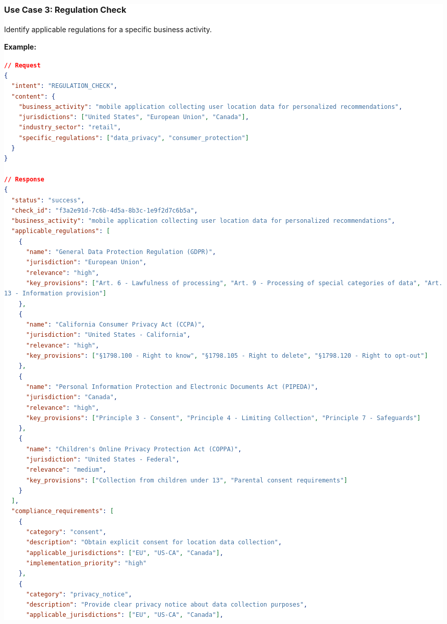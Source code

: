 ### Use Case 3: Regulation Check

Identify applicable regulations for a specific business activity.

**Example:**
```json
// Request
{
  "intent": "REGULATION_CHECK",
  "content": {
    "business_activity": "mobile application collecting user location data for personalized recommendations",
    "jurisdictions": ["United States", "European Union", "Canada"],
    "industry_sector": "retail",
    "specific_regulations": ["data_privacy", "consumer_protection"]
  }
}

// Response
{
  "status": "success",
  "check_id": "f3a2e91d-7c6b-4d5a-8b3c-1e9f2d7c6b5a",
  "business_activity": "mobile application collecting user location data for personalized recommendations",
  "applicable_regulations": [
    {
      "name": "General Data Protection Regulation (GDPR)",
      "jurisdiction": "European Union",
      "relevance": "high",
      "key_provisions": ["Art. 6 - Lawfulness of processing", "Art. 9 - Processing of special categories of data", "Art. 13 - Information provision"]
    },
    {
      "name": "California Consumer Privacy Act (CCPA)",
      "jurisdiction": "United States - California",
      "relevance": "high",
      "key_provisions": ["§1798.100 - Right to know", "§1798.105 - Right to delete", "§1798.120 - Right to opt-out"]
    },
    {
      "name": "Personal Information Protection and Electronic Documents Act (PIPEDA)",
      "jurisdiction": "Canada",
      "relevance": "high",
      "key_provisions": ["Principle 3 - Consent", "Principle 4 - Limiting Collection", "Principle 7 - Safeguards"]
    },
    {
      "name": "Children's Online Privacy Protection Act (COPPA)",
      "jurisdiction": "United States - Federal",
      "relevance": "medium",
      "key_provisions": ["Collection from children under 13", "Parental consent requirements"]
    }
  ],
  "compliance_requirements": [
    {
      "category": "consent",
      "description": "Obtain explicit consent for location data collection",
      "applicable_jurisdictions": ["EU", "US-CA", "Canada"],
      "implementation_priority": "high"
    },
    {
      "category": "privacy_notice",
      "description": "Provide clear privacy notice about data collection purposes",
      "applicable_jurisdictions": ["EU", "US-CA", "Canada"],
```